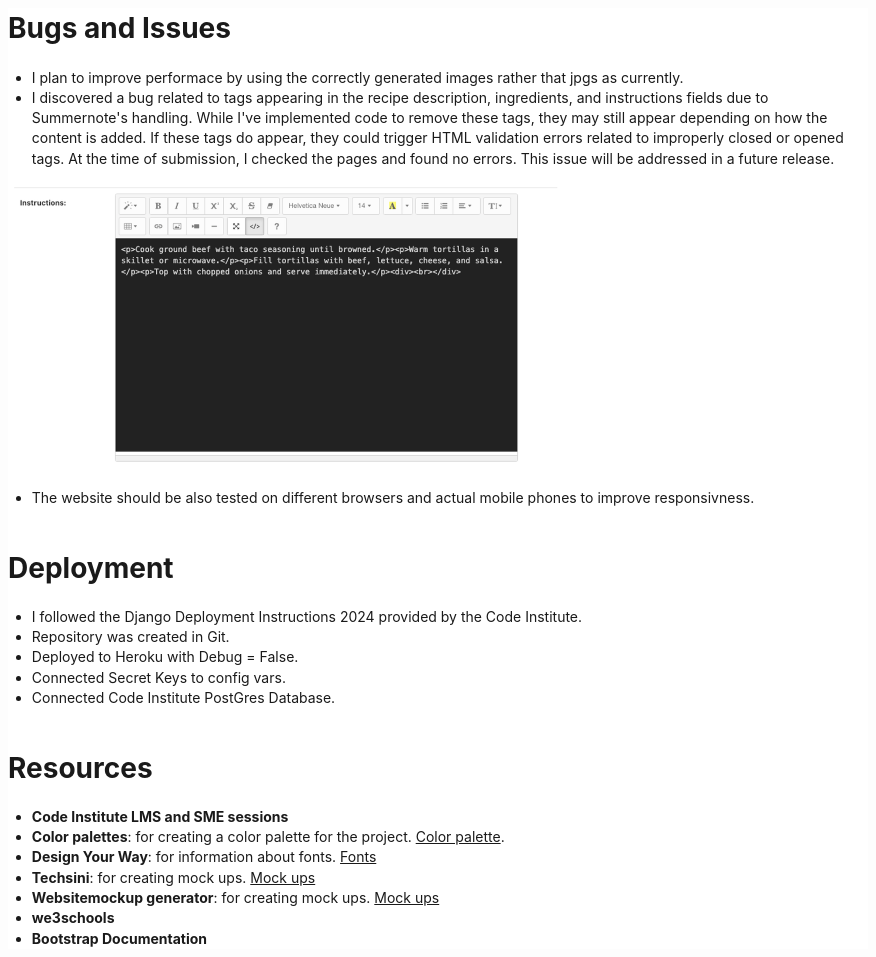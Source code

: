 
# Bugs and Issues
- I plan to improve performace by using the correctly generated images rather that jpgs as currently.
- I discovered a bug related to tags appearing in the recipe description, ingredients, and instructions fields due to Summernote's handling. While I've implemented code to remove these tags, they may still appear depending on how the content is added. If these tags do appear, they could trigger HTML validation errors related to improperly closed or opened tags. At the time of submission, I checked the pages and found no errors. This issue will be addressed in a future release.

<img src="static/images/documentation/bug_tags.png" alt="bug_tags" width="550">

- The website should be also tested on different browsers and actual mobile phones to improve responsivness.

# Deployment
- I followed the Django Deployment Instructions 2024 provided by the Code Institute.
- Repository was created in Git.
- Deployed to Heroku with Debug = False.
- Connected Secret Keys to config vars.
- Connected Code Institute PostGres Database.


# Resources
- **Code Institute LMS and SME sessions**
- **Color palettes**: for creating a color palette for the project. [Color palette](https://colorpalettes.net/color-palette-2314/).
- **Design Your Way**: for information about fonts. [Fonts](https://www.designyourway.net/blog/bodoni-font-pairing/)
- **Techsini**: for creating mock ups. [Mock ups](https://techsini.com/multi-mockup/index.php)
- **Websitemockup generator**: for creating mock ups. [Mock ups](https://websitemockupgenerator.com/)
- **we3schools**
- **Bootstrap Documentation**

